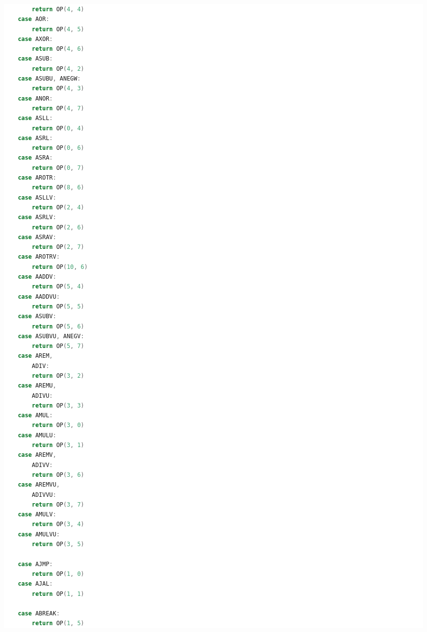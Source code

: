 ```go
		return OP(4, 4)
	case AOR:
		return OP(4, 5)
	case AXOR:
		return OP(4, 6)
	case ASUB:
		return OP(4, 2)
	case ASUBU, ANEGW:
		return OP(4, 3)
	case ANOR:
		return OP(4, 7)
	case ASLL:
		return OP(0, 4)
	case ASRL:
		return OP(0, 6)
	case ASRA:
		return OP(0, 7)
	case AROTR:
		return OP(8, 6)
	case ASLLV:
		return OP(2, 4)
	case ASRLV:
		return OP(2, 6)
	case ASRAV:
		return OP(2, 7)
	case AROTRV:
		return OP(10, 6)
	case AADDV:
		return OP(5, 4)
	case AADDVU:
		return OP(5, 5)
	case ASUBV:
		return OP(5, 6)
	case ASUBVU, ANEGV:
		return OP(5, 7)
	case AREM,
		ADIV:
		return OP(3, 2)
	case AREMU,
		ADIVU:
		return OP(3, 3)
	case AMUL:
		return OP(3, 0)
	case AMULU:
		return OP(3, 1)
	case AREMV,
		ADIVV:
		return OP(3, 6)
	case AREMVU,
		ADIVVU:
		return OP(3, 7)
	case AMULV:
		return OP(3, 4)
	case AMULVU:
		return OP(3, 5)

	case AJMP:
		return OP(1, 0)
	case AJAL:
		return OP(1, 1)

	case ABREAK:
		return OP(1, 5)
```